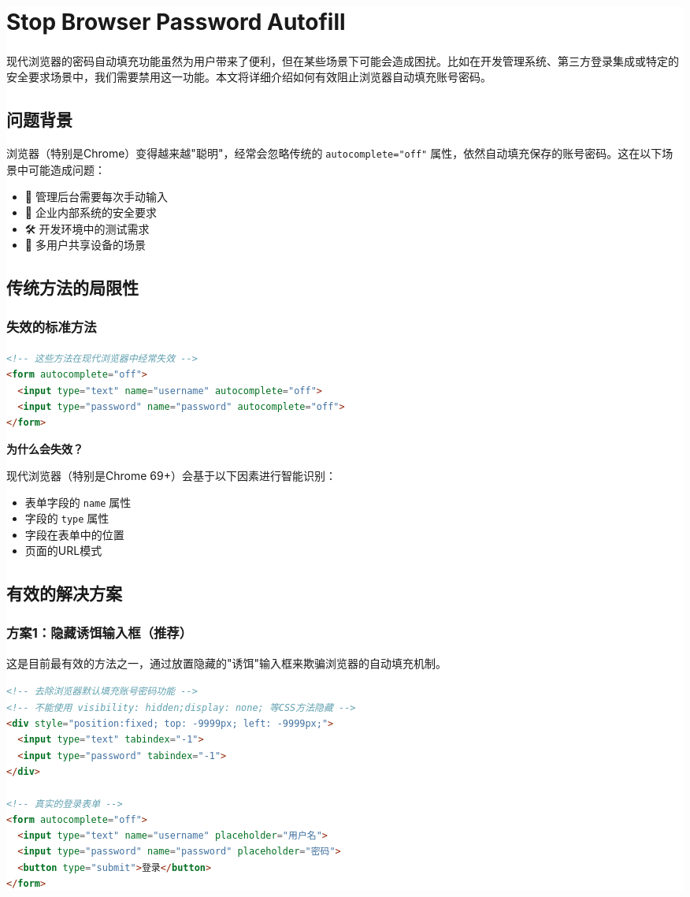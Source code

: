 # Stop Browser Password Autofill

现代浏览器的密码自动填充功能虽然为用户带来了便利，但在某些场景下可能会造成困扰。比如在开发管理系统、第三方登录集成或特定的安全要求场景中，我们需要禁用这一功能。本文将详细介绍如何有效阻止浏览器自动填充账号密码。

## 问题背景

浏览器（特别是Chrome）变得越来越"聪明"，经常会忽略传统的 `autocomplete="off"` 属性，依然自动填充保存的账号密码。这在以下场景中可能造成问题：

- 🔐 管理后台需要每次手动输入
- 🏢 企业内部系统的安全要求
- 🛠️ 开发环境中的测试需求
- 👥 多用户共享设备的场景

## 传统方法的局限性

### 失效的标准方法

```html
<!-- 这些方法在现代浏览器中经常失效 -->
<form autocomplete="off">
  <input type="text" name="username" autocomplete="off">
  <input type="password" name="password" autocomplete="off">
</form>
```

**为什么会失效？**

现代浏览器（特别是Chrome 69+）会基于以下因素进行智能识别：
- 表单字段的 `name` 属性
- 字段的 `type` 属性
- 字段在表单中的位置
- 页面的URL模式

## 有效的解决方案

### 方案1：隐藏诱饵输入框（推荐）

这是目前最有效的方法之一，通过放置隐藏的"诱饵"输入框来欺骗浏览器的自动填充机制。

```html
<!-- 去除浏览器默认填充账号密码功能 -->
<!-- 不能使用 visibility: hidden;display: none; 等CSS方法隐藏 -->
<div style="position:fixed; top: -9999px; left: -9999px;">
  <input type="text" tabindex="-1">
  <input type="password" tabindex="-1">
</div>

<!-- 真实的登录表单 -->
<form autocomplete="off">
  <input type="text" name="username" placeholder="用户名">
  <input type="password" name="password" placeholder="密码">
  <button type="submit">登录</button>
</form>
```
